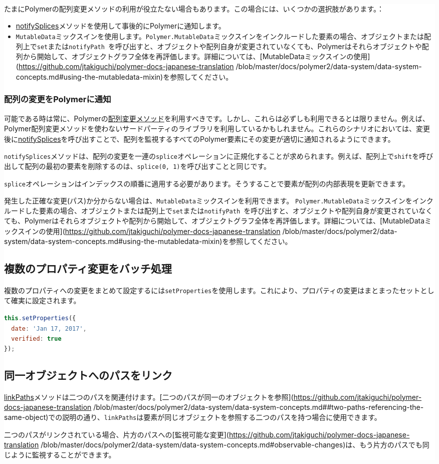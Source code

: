 たまにPolymerの配列変更メソッドの利用が役立たない場合もあります。この場合には、いくつかの選択肢があります。：

- [notifySplices](https://www.polymer-project.org/2.0/docs/api/elements/Polymer.Element#method-notifySplices)メソッドを使用して事後的にPolymerに通知します。
- `MutableData`ミックスインを使用します。`Polymer.MutableData`ミックスインをインクルードした要素の場合、オブジェクトまたは配列上で`set`または`notifyPath `を呼び出すと、オブジェクトや配列自身が変更されていなくても、Polymerはそれらオブジェクトや配列から開始して、オブジェクトグラフ全体を再評価します。詳細については、[MutableDataミックスインの使用](https://github.com/jtakiguchi/polymer-docs-japanese-translation
/blob/master/docs/polymer2/data-system/data-system-concepts.md#using-the-mutabledata-mixin)を参照してください。

<a name="notify-polymer-of-array-mutations"></a>
### 配列の変更をPolymerに通知

可能である時は常に、Polymerの[配列変更メソッド](#mutate-an-array)を利用すべきです。しかし、これらは必ずしも利用できるとは限りません。例えば、Polymer配列変更メソッドを使わないサードパーティのライブラリを利用しているかもしれません。これらのシナリオにおいては、変更後に[notifySplices](https://www.polymer-project.org/2.0/docs/api/elements/Polymer.Element#method-notifySplices)を呼び出すことで、配列を監視するすべてのPolymer要素にその変更が適切に通知されるようにできます。

`notifySplices`メソッドは、配列の変更を一連の`splice`オペレーションに正規化することが求められます。例えば、配列上で`shift`を呼び出して配列の最初の要素を削除するのは、`splice(0, 1)`を呼び出すことと同じです。

`splice`オペレーションはインデックスの順番に適用する必要があります。そうすることで要素が配列の内部表現を更新できます。

発生した正確な変更(パス)か分からない場合は、`MutableData`ミックスインを利用できます。
`Polymer.MutableData`ミックスインをインクルードした要素の場合、オブジェクトまたは配列上で`set`または`notifyPath `を呼び出すと、オブジェクトや配列自身が変更されていなくても、Polymerはそれらオブジェクトや配列から開始して、オブジェクトグラフ全体を再評価します。詳細については、[MutableDataミックスインの使用](https://github.com/jtakiguchi/polymer-docs-japanese-translation
/blob/master/docs/polymer2/data-system/data-system-concepts.md#using-the-mutabledata-mixin)を参照してください。

<a name="batch-multiple-property-changes"></a>
## 複数のプロパティ変更をバッチ処理

複数のプロパティへの変更をまとめて設定するには`setProperties`を使用します。これにより、プロパティの変更はまとまったセットとして確実に設定されます。

~~~javascript
this.setProperties({
  date: 'Jan 17, 2017',
  verified: true
});
~~~

## 同一オブジェクトへのパスをリンク

[linkPaths](https://www.polymer-project.org/2.0/docs/api/elements/Polymer.Element#method-linkPaths)メソッドは二つのパスを関連付けます。[二つのパスが同一のオブジェクトを参照](https://github.com/jtakiguchi/polymer-docs-japanese-translation
/blob/master/docs/polymer2/data-system/data-system-concepts.md##two-paths-referencing-the-same-object)での説明の通り、`linkPaths`は要素が同じオブジェクトを参照する二つのパスを持つ場合に使用できます。

二つのパスがリンクされている場合、片方のパスへの[監視可能な変更](https://github.com/jtakiguchi/polymer-docs-japanese-translation
/blob/master/docs/polymer2/data-system/data-system-concepts.md#observable-changes)は、もう片方のパスでも同じように監視することができます。
